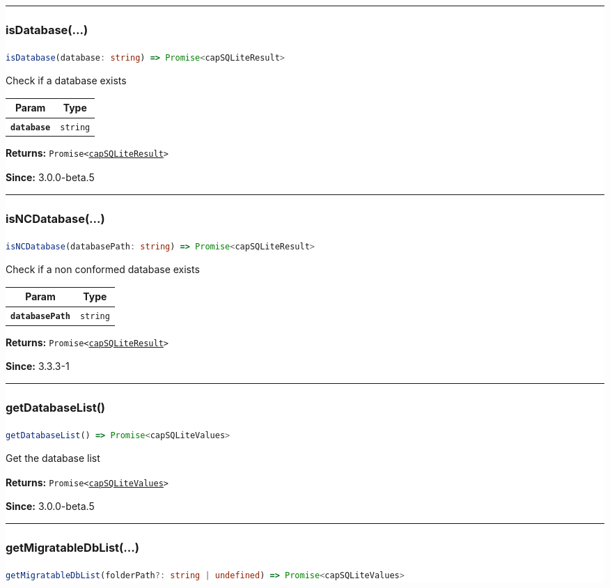 --------------------


### isDatabase(...)

```typescript
isDatabase(database: string) => Promise<capSQLiteResult>
```

Check if a database exists

| Param          | Type                |
| -------------- | ------------------- |
| **`database`** | <code>string</code> |

**Returns:** <code>Promise&lt;<a href="#capsqliteresult">capSQLiteResult</a>&gt;</code>

**Since:** 3.0.0-beta.5

--------------------


### isNCDatabase(...)

```typescript
isNCDatabase(databasePath: string) => Promise<capSQLiteResult>
```

Check if a non conformed database exists

| Param              | Type                |
| ------------------ | ------------------- |
| **`databasePath`** | <code>string</code> |

**Returns:** <code>Promise&lt;<a href="#capsqliteresult">capSQLiteResult</a>&gt;</code>

**Since:** 3.3.3-1

--------------------


### getDatabaseList()

```typescript
getDatabaseList() => Promise<capSQLiteValues>
```

Get the database list

**Returns:** <code>Promise&lt;<a href="#capsqlitevalues">capSQLiteValues</a>&gt;</code>

**Since:** 3.0.0-beta.5

--------------------


### getMigratableDbList(...)

```typescript
getMigratableDbList(folderPath?: string | undefined) => Promise<capSQLiteValues>
```
